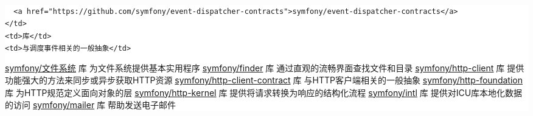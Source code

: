       <a href="https://github.com/symfony/event-dispatcher-contracts">symfony/event-dispatcher-contracts</a>
    </td>
    <td>库</td>
    <td>与调度事件相关的一般抽象</td>
  </tr>
  <tr>
    <td>
      <a href="https://github.com/symfony/filesystem">symfony/文件系统</a>
    </td>
    <td>库</td>
    <td>为文件系统提供基本实用程序</td>
  </tr>
  <tr>
    <td>
      <a href="https://github.com/symfony/finder">symfony/finder</a>
    </td>
    <td>库</td>
    <td>通过直观的流畅界面查找文件和目录</td>
  </tr>
  <tr>
    <td>
      <a href="https://github.com/symfony/http-client">symfony/http-client</a>
    </td>
    <td>库</td>
    <td>提供功能强大的方法来同步或异步获取HTTP资源</td>
  </tr>
  <tr>
    <td>
      <a href="https://github.com/symfony/http-client-contracts">symfony/http-client-contract</a>
    </td>
    <td>库</td>
    <td>与HTTP客户端相关的一般抽象</td>
  </tr>
  <tr>
    <td>
      <a href="https://github.com/symfony/http-foundation">symfony/http-foundation</a>
    </td>
    <td>库</td>
    <td>为HTTP规范定义面向对象的层</td>
  </tr>
  <tr>
    <td>
      <a href="https://github.com/symfony/http-kernel">symfony/http-kernel</a>
    </td>
    <td>库</td>
    <td>提供将请求转换为响应的结构化流程</td>
  </tr>
  <tr>
    <td>
      <a href="https://github.com/symfony/intl">symfony/intl</a>
    </td>
    <td>库</td>
    <td>提供对ICU库本地化数据的访问</td>
  </tr>
  <tr>
    <td>
      <a href="https://github.com/symfony/mailer">symfony/mailer</a>
    </td>
    <td>库</td>
    <td>帮助发送电子邮件</td>
  </tr>
  <tr>
    <td>